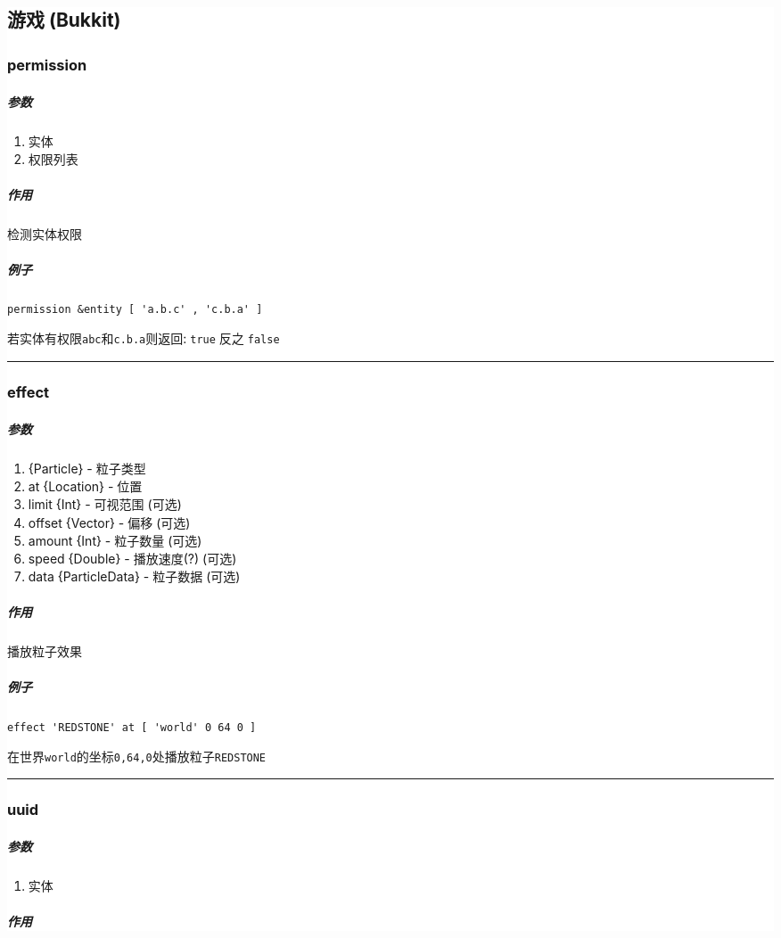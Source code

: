 ## 游戏 (Bukkit)

### permission

##### 参数

1. 实体
2. 权限列表

##### 作用

检测实体权限

##### 例子

```
permission &entity [ 'a.b.c' , 'c.b.a' ]
```

若实体有权限`abc`和`c.b.a`则返回: `true` 反之 `false`

---

### effect

##### 参数

1. \{Particle\} - 粒子类型
2. at \{Location\} - 位置
3. limit \{Int\} - 可视范围 (可选)
4. offset \{Vector\} - 偏移 (可选)
5. amount \{Int\} - 粒子数量 (可选)
6. speed \{Double\} - 播放速度(?) (可选)
7. data \{ParticleData\} - 粒子数据 (可选)

##### 作用

播放粒子效果

##### 例子

```
effect 'REDSTONE' at [ 'world' 0 64 0 ]
```

在世界`world`的坐标`0,64,0`处播放粒子`REDSTONE`

---

### uuid

##### 参数

1. 实体

##### 作用
